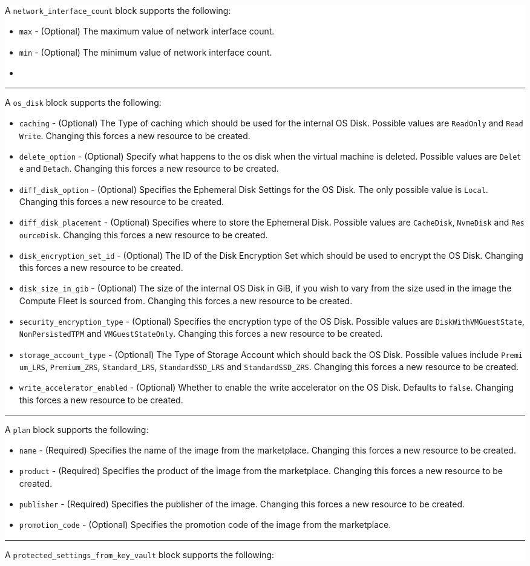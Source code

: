 A `network_interface_count` block supports the following:

* `max` - (Optional) The maximum value of network interface count.

* `min` - (Optional) The minimum value of network interface count.

*

---

A `os_disk` block supports the following:

* `caching` - (Optional) The Type of caching which should be used for the internal OS Disk. Possible values are `ReadOnly` and `ReadWrite`. Changing this forces a new resource to be created.

* `delete_option` - (Optional) Specify what happens to the os disk when the virtual machine is deleted. Possible values are `Delete` and `Detach`. Changing this forces a new resource to be created.

* `diff_disk_option` - (Optional) Specifies the Ephemeral Disk Settings for the OS Disk. The only possible value is `Local`. Changing this forces a new resource to be created.

* `diff_disk_placement` - (Optional) Specifies where to store the Ephemeral Disk. Possible values are `CacheDisk`, `NvmeDisk` and `ResourceDisk`. Changing this forces a new resource to be created.

* `disk_encryption_set_id` - (Optional) The ID of the Disk Encryption Set which should be used to encrypt the OS Disk. Changing this forces a new resource to be created.

* `disk_size_in_gib` - (Optional) The size of the internal OS Disk in GiB, if you wish to vary from the size used in the image the Compute Fleet is sourced from. Changing this forces a new resource to be created.

* `security_encryption_type` - (Optional) Specifies the encryption type of the OS Disk. Possible values are `DiskWithVMGuestState`, `NonPersistedTPM` and `VMGuestStateOnly`. Changing this forces a new resource to be created.

* `storage_account_type` - (Optional) The Type of Storage Account which should back the OS Disk. Possible values include `Premium_LRS`, `Premium_ZRS`, `Standard_LRS`, `StandardSSD_LRS` and `StandardSSD_ZRS`. Changing this forces a new resource to be created.

* `write_accelerator_enabled` - (Optional) Whether to enable the write accelerator on the OS Disk. Defaults to `false`. Changing this forces a new resource to be created.

---

A `plan` block supports the following:

* `name` - (Required) Specifies the name of the image from the marketplace. Changing this forces a new resource to be created.

* `product` - (Required) Specifies the product of the image from the marketplace. Changing this forces a new resource to be created.

* `publisher` - (Required) Specifies the publisher of the image. Changing this forces a new resource to be created.

* `promotion_code` - (Optional) Specifies the promotion code of the image from the marketplace.

---

A `protected_settings_from_key_vault` block supports the following:
